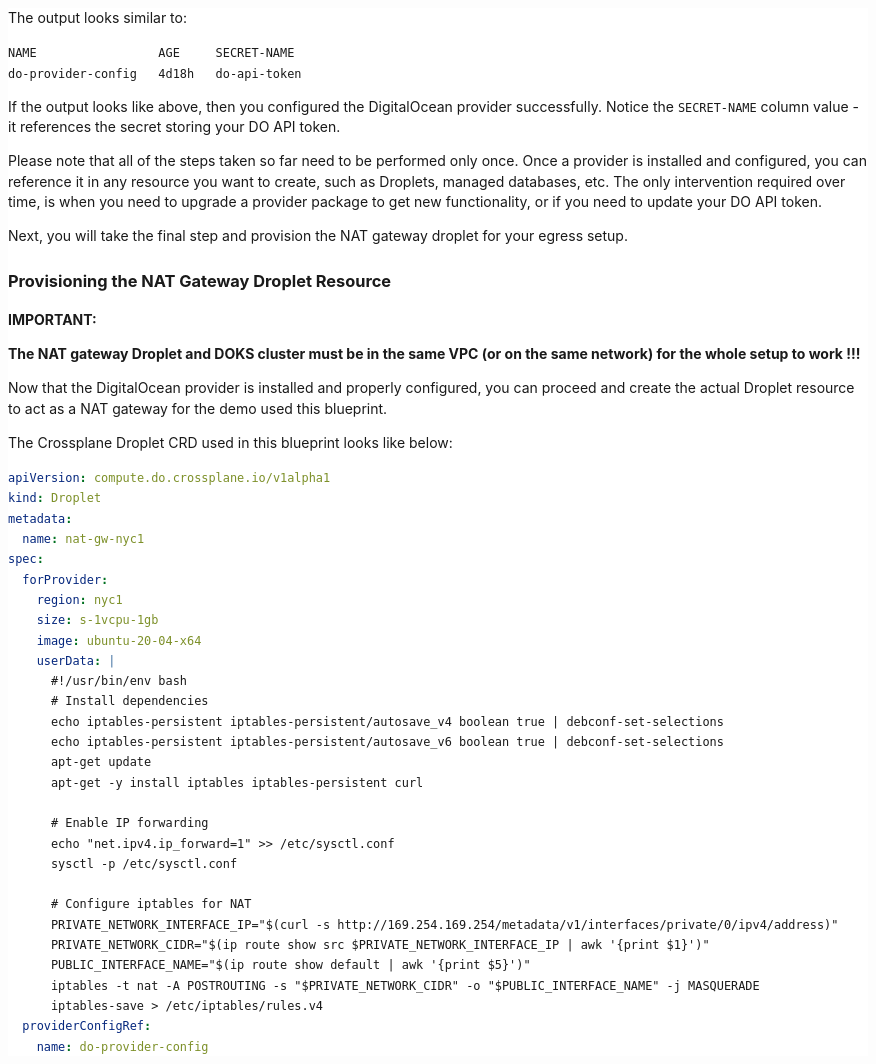 The output looks similar to:

```text
NAME                 AGE     SECRET-NAME
do-provider-config   4d18h   do-api-token
```

If the output looks like above, then you configured the DigitalOcean provider successfully. Notice the `SECRET-NAME` column value - it references the secret storing your DO API token.

Please note that all of the steps taken so far need to be performed only once. Once a provider is installed and configured, you can reference it in any resource you want to create, such as Droplets, managed databases, etc. The only intervention required over time, is when you need to upgrade a provider package to get new functionality, or if you need to update your DO API token.

Next, you will take the final step and provision the NAT gateway droplet for your egress setup.

### Provisioning the NAT Gateway Droplet Resource

**IMPORTANT:**

**The NAT gateway Droplet and DOKS cluster must be in the same VPC (or on the same network) for the whole setup to work !!!**

Now that the DigitalOcean provider is installed and properly configured, you can proceed and create the actual Droplet resource to act as a NAT gateway for the demo used this blueprint.

The Crossplane Droplet CRD used in this blueprint looks like below:

```yaml
apiVersion: compute.do.crossplane.io/v1alpha1
kind: Droplet
metadata:
  name: nat-gw-nyc1
spec:
  forProvider:
    region: nyc1
    size: s-1vcpu-1gb
    image: ubuntu-20-04-x64
    userData: |
      #!/usr/bin/env bash
      # Install dependencies
      echo iptables-persistent iptables-persistent/autosave_v4 boolean true | debconf-set-selections
      echo iptables-persistent iptables-persistent/autosave_v6 boolean true | debconf-set-selections
      apt-get update
      apt-get -y install iptables iptables-persistent curl

      # Enable IP forwarding
      echo "net.ipv4.ip_forward=1" >> /etc/sysctl.conf
      sysctl -p /etc/sysctl.conf

      # Configure iptables for NAT
      PRIVATE_NETWORK_INTERFACE_IP="$(curl -s http://169.254.169.254/metadata/v1/interfaces/private/0/ipv4/address)"
      PRIVATE_NETWORK_CIDR="$(ip route show src $PRIVATE_NETWORK_INTERFACE_IP | awk '{print $1}')"
      PUBLIC_INTERFACE_NAME="$(ip route show default | awk '{print $5}')"
      iptables -t nat -A POSTROUTING -s "$PRIVATE_NETWORK_CIDR" -o "$PUBLIC_INTERFACE_NAME" -j MASQUERADE
      iptables-save > /etc/iptables/rules.v4
  providerConfigRef:
    name: do-provider-config
```
